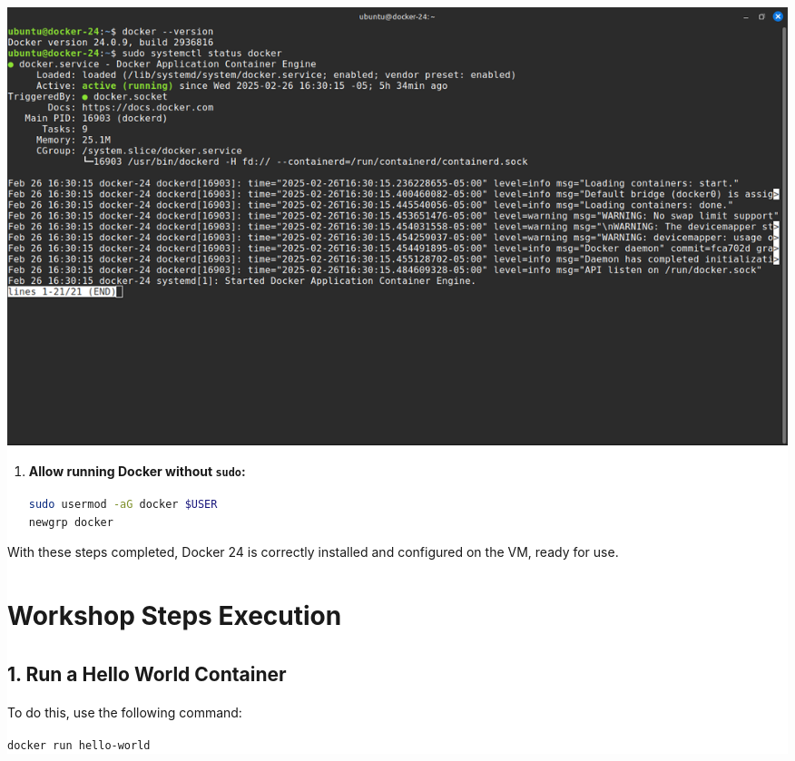 ![Image](ANNEXES/Pasted%20image%2020250226220514.png)

1. **Allow running Docker without `sudo`:**
   ```bash
   sudo usermod -aG docker $USER
   newgrp docker
   ```

With these steps completed, Docker 24 is correctly installed and configured on the VM, ready for use.

# Workshop Steps Execution

## 1. Run a Hello World Container
To do this, use the following command:
```
docker run hello-world
```